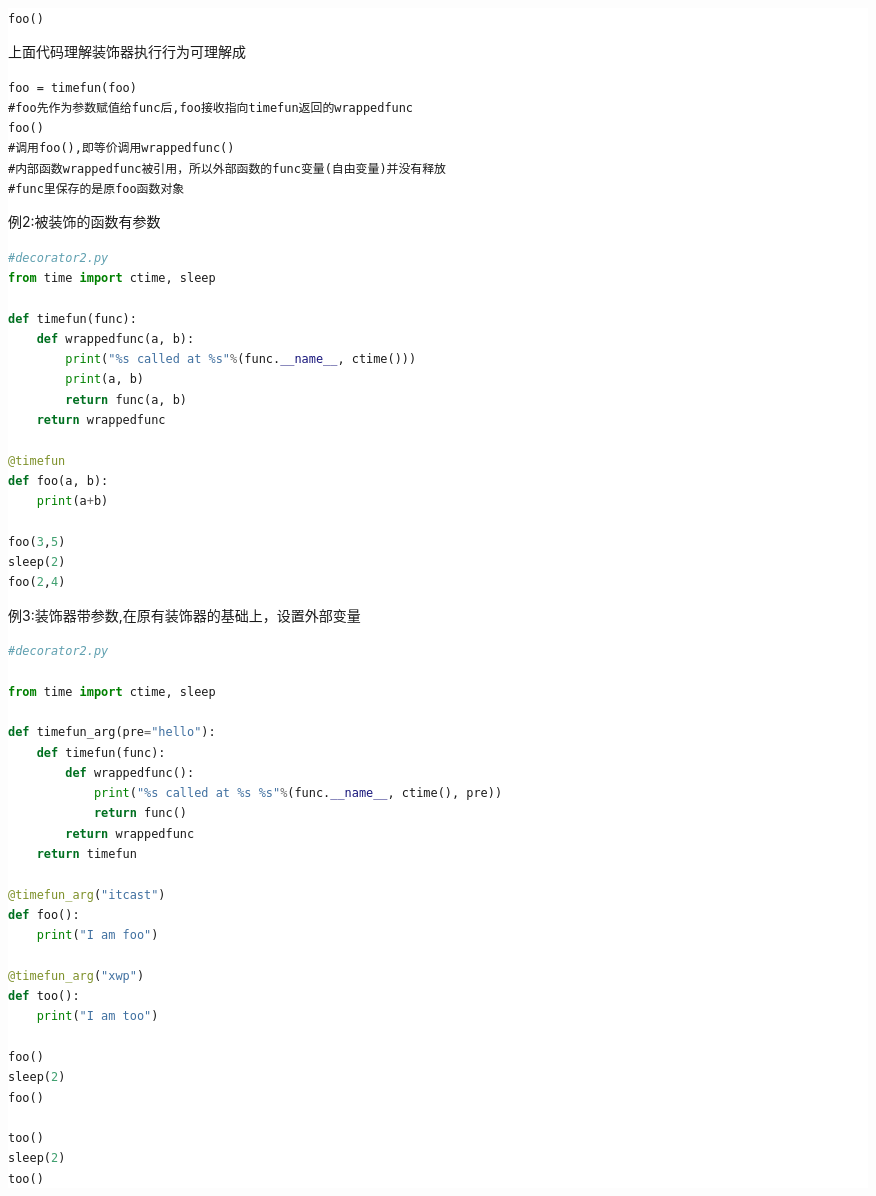 ```python
foo()
```

上面代码理解装饰器执行行为可理解成

    foo = timefun(foo)
    #foo先作为参数赋值给func后,foo接收指向timefun返回的wrappedfunc
    foo()
    #调用foo(),即等价调用wrappedfunc()
    #内部函数wrappedfunc被引用，所以外部函数的func变量(自由变量)并没有释放
    #func里保存的是原foo函数对象

例2:被装饰的函数有参数
```python
#decorator2.py
from time import ctime, sleep

def timefun(func):
    def wrappedfunc(a, b):
        print("%s called at %s"%(func.__name__, ctime()))
        print(a, b)
        return func(a, b)
    return wrappedfunc

@timefun
def foo(a, b):
    print(a+b)

foo(3,5)
sleep(2)
foo(2,4)
```


例3:装饰器带参数,在原有装饰器的基础上，设置外部变量

```python
#decorator2.py

from time import ctime, sleep

def timefun_arg(pre="hello"):
    def timefun(func):
        def wrappedfunc():
            print("%s called at %s %s"%(func.__name__, ctime(), pre))
            return func()
        return wrappedfunc
    return timefun

@timefun_arg("itcast")
def foo():
    print("I am foo")

@timefun_arg("xwp")
def too():
    print("I am too")

foo()
sleep(2)
foo()

too()
sleep(2)
too()
```
